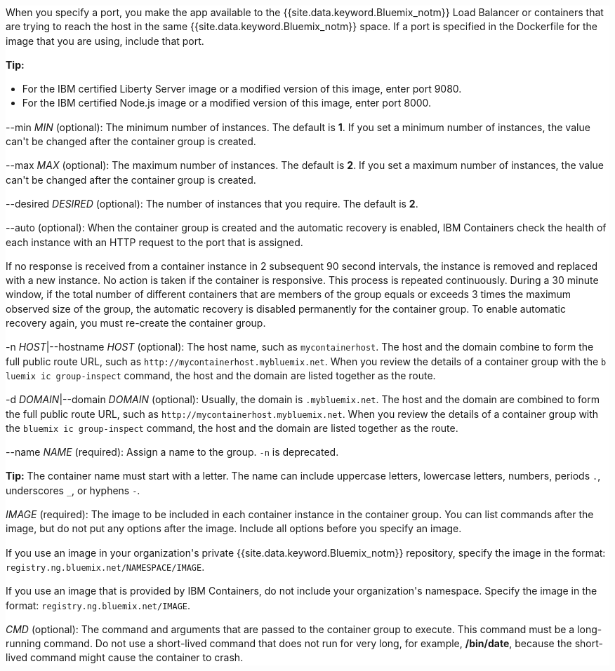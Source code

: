When you specify a port, you make the app available to the {{site.data.keyword.Bluemix_notm}} Load Balancer or containers that are trying to reach the host in the same {{site.data.keyword.Bluemix_notm}} space. If a port is specified in the Dockerfile for the image that you are using, include that port.

**Tip:**

- For the IBM certified Liberty Server image or a modified version of this image, enter port 9080.
- For the IBM certified Node.js image or a modified version of this image, enter port 8000.

--min *MIN*  (optional):  The minimum number of instances. The default is **1**. If you set a minimum number of instances, the value can't be changed after the container group is created.

--max *MAX*  (optional):  The maximum number of instances. The default is **2**. If you set a maximum number of instances, the value can't be changed after the container group is created.

--desired *DESIRED*  (optional):  The number of instances that you require. The default is **2**.

--auto  (optional):  When the container group is created and the automatic recovery is enabled, IBM Containers check the health of each instance with an HTTP request to the port that is assigned.

If no response is received from a container instance in 2 subsequent 90 second intervals, the instance is removed and replaced with a new instance. No action is taken if the container is responsive. This process is repeated continuously. During a 30 minute window, if the total number of different containers that are members of the group equals or exceeds 3 times the maximum observed size of the group, the automatic recovery is disabled permanently for the container group. To enable automatic recovery again, you must re-create the container group.

-n *HOST*|--hostname *HOST*  (optional):  The host name, such as `mycontainerhost`. The host and the domain combine to form the full public route URL, such as `http://mycontainerhost.mybluemix.net`. When you review the details of a container group with the `bluemix ic group-inspect` command, the host and the domain are listed together as the route.

-d *DOMAIN*|--domain *DOMAIN*  (optional):  Usually, the domain is `.mybluemix.net`. The host and the domain are combined to form the full public route URL, such as `http://mycontainerhost.mybluemix.net`. When you review the details of a container group with the `bluemix ic group-inspect` command, the host and the domain are listed together as the route.

--name *NAME*  (required):  Assign a name to the group. `-n` is deprecated.

**Tip:** The container name must start with a letter. The name can include uppercase letters, lowercase letters, numbers, periods `.`, underscores `_`, or hyphens `-`.

*IMAGE*  (required):  The image to be included in each container instance in the container group. You can list commands after the image, but do not put any options after the image. Include all options before you specify an image.

If you use an image in your organization's private {{site.data.keyword.Bluemix_notm}} repository, specify the image in the format: `registry.ng.bluemix.net/NAMESPACE/IMAGE`.

If you use an image that is provided by IBM Containers, do not include your organization's namespace. Specify the image in the format: `registry.ng.bluemix.net/IMAGE`.

*CMD*  (optional):  The command and arguments that are passed to the container group to execute. This command must be a long-running command. Do not use a short-lived command that does not run for very long, for example, **/bin/date**, because the short-lived command might cause the container to crash.

